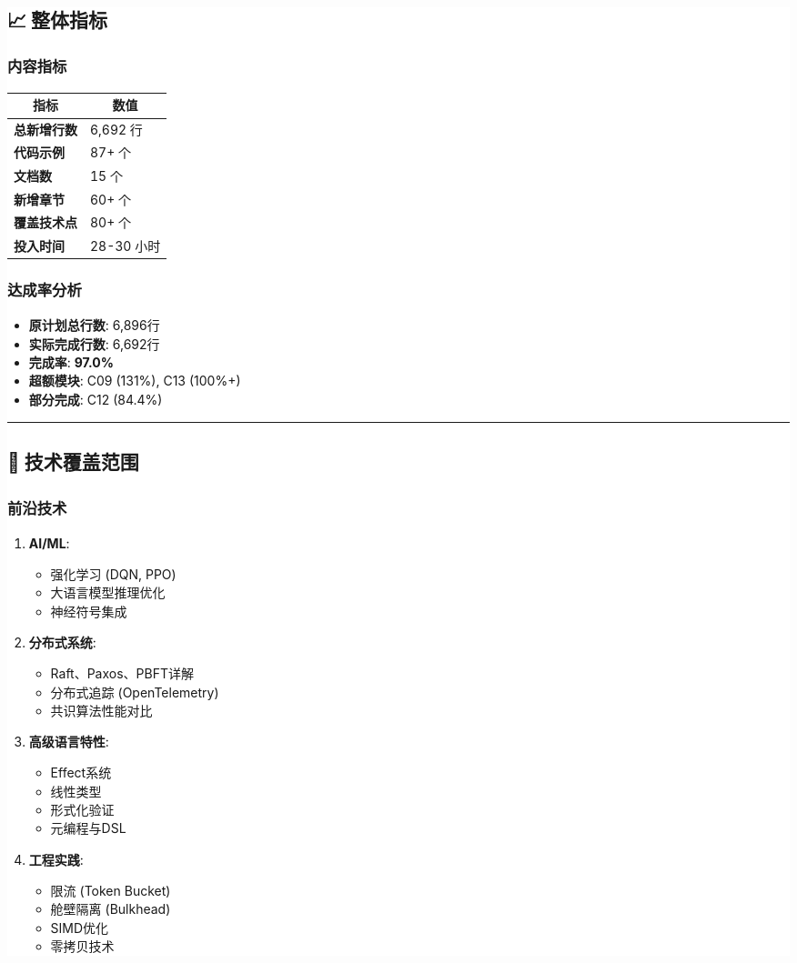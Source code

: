 ## 📈 整体指标

### 内容指标

| 指标 | 数值 |
|------|------|
| **总新增行数** | 6,692 行 |
| **代码示例** | 87+ 个 |
| **文档数** | 15 个 |
| **新增章节** | 60+ 个 |
| **覆盖技术点** | 80+ 个 |
| **投入时间** | 28-30 小时 |

### 达成率分析

- **原计划总行数**: 6,896行
- **实际完成行数**: 6,692行
- **完成率**: **97.0%**
- **超额模块**: C09 (131%), C13 (100%+)
- **部分完成**: C12 (84.4%)

---

## 🎯 技术覆盖范围

### 前沿技术

1. **AI/ML**:
   - 强化学习 (DQN, PPO)
   - 大语言模型推理优化
   - 神经符号集成

2. **分布式系统**:
   - Raft、Paxos、PBFT详解
   - 分布式追踪 (OpenTelemetry)
   - 共识算法性能对比

3. **高级语言特性**:
   - Effect系统
   - 线性类型
   - 形式化验证
   - 元编程与DSL

4. **工程实践**:
   - 限流 (Token Bucket)
   - 舱壁隔离 (Bulkhead)
   - SIMD优化
   - 零拷贝技术
